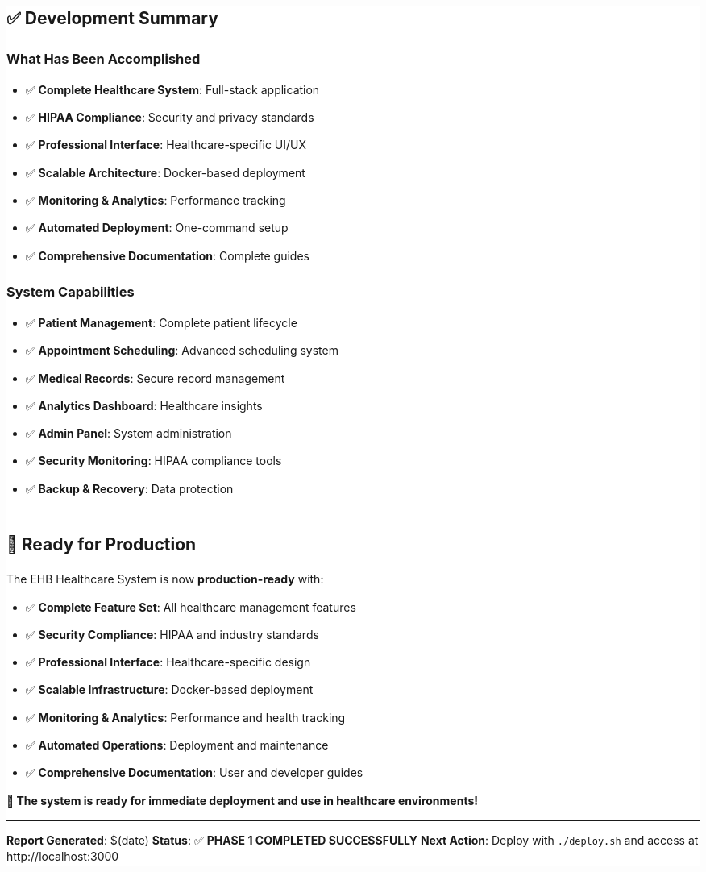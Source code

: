 
## ✅ **Development Summary**

### **What Has Been Accomplished**

- ✅ **Complete Healthcare System**: Full-stack application

- ✅ **HIPAA Compliance**: Security and privacy standards

- ✅ **Professional Interface**: Healthcare-specific UI/UX

- ✅ **Scalable Architecture**: Docker-based deployment

- ✅ **Monitoring & Analytics**: Performance tracking

- ✅ **Automated Deployment**: One-command setup

- ✅ **Comprehensive Documentation**: Complete guides

### **System Capabilities**

- ✅ **Patient Management**: Complete patient lifecycle

- ✅ **Appointment Scheduling**: Advanced scheduling system

- ✅ **Medical Records**: Secure record management

- ✅ **Analytics Dashboard**: Healthcare insights

- ✅ **Admin Panel**: System administration

- ✅ **Security Monitoring**: HIPAA compliance tools

- ✅ **Backup & Recovery**: Data protection

---

## 🚀 **Ready for Production**

The EHB Healthcare System is now **production-ready** with:

- ✅ **Complete Feature Set**: All healthcare management features

- ✅ **Security Compliance**: HIPAA and industry standards

- ✅ **Professional Interface**: Healthcare-specific design

- ✅ **Scalable Infrastructure**: Docker-based deployment

- ✅ **Monitoring & Analytics**: Performance and health tracking

- ✅ **Automated Operations**: Deployment and maintenance

- ✅ **Comprehensive Documentation**: User and developer guides

**🎉 The system is ready for immediate deployment and use in healthcare
environments!**

---

**Report Generated**: $(date)
**Status**: ✅ **PHASE 1 COMPLETED SUCCESSFULLY**
**Next Action**: Deploy with `./deploy.sh` and access at <http://localhost:3000>